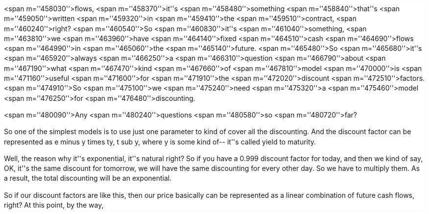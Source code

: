   <span m=''458030''>flows,</span> <span m=''458370''>it''s</span> <span m=''458480''>something</span>
  <span m=''458840''>that''s</span> <span m=''459050''>written</span> <span m=''459320''>in</span>
  <span m=''459410''>the</span> <span m=''459510''>contract,</span> <span m=''460240''>right?</span>
  <span m=''460540''>So</span> <span m=''460830''>it''s</span> <span m=''461040''>something,</span>
  <span m=''463810''>we</span> <span m=''463960''>have</span> <span m=''464140''>fixed</span>
  <span m=''464510''>cash</span> <span m=''464690''>flows</span> <span m=''464990''>in</span>
  <span m=''465060''>the</span> <span m=''465140''>future.</span> <span m=''465480''>So</span>
  <span m=''465680''>it''s</span> <span m=''465920''>always</span> <span m=''466250''>a</span>
  <span m=''466310''>question</span> <span m=''466790''>about</span> <span m=''467190''>what</span>
  <span m=''467470''>kind</span> <span m=''467660''>of</span> <span m=''467810''>model</span>
  <span m=''470000''>is</span> <span m=''471160''>useful</span> <span m=''471600''>for</span>
  <span m=''471910''>the</span> <span m=''472020''>discount</span> <span m=''472510''>factors.</span>
  <span m=''474910''>So</span> <span m=''475100''>we</span> <span m=''475240''>need</span>
  <span m=''475320''>a</span> <span m=''475460''>model</span> <span m=''476250''>for</span>
  <span m=''476480''>discounting.</span> </p><p><span m=''480090''>Any</span> <span
  m=''480240''>questions</span> <span m=''480580''>so</span> <span m=''480720''>far?</span>
  </p><p><span m=''484940''>So</span> <span m=''485440''>one</span> <span m=''485650''>of</span>
  <span m=''485770''>the</span> <span m=''485870''>simplest</span> <span m=''487540''>models</span>
  <span m=''488060''>is</span> <span m=''488270''>to</span> <span m=''488380''>use</span>
  <span m=''489390''>just</span> <span m=''489680''>one</span> <span m=''489910''>parameter</span>
  <span m=''491230''>to</span> <span m=''491390''>kind</span> <span m=''491620''>of</span>
  <span m=''494450''>cover</span> <span m=''494710''>all</span> <span m=''495190''>the</span>
  <span m=''495490''>discounting.</span> <span m=''496470''>And</span> <span m=''498090''>the</span>
  <span m=''498250''>discount</span> <span m=''498710''>factor</span> <span m=''499080''>can</span>
  <span m=''499270''>be</span> <span m=''499620''>represented</span> <span m=''500300''>as</span>
  <span m=''500610''>e</span> <span m=''501110''>minus</span> <span m=''502300''>y</span>
  <span m=''502910''>times</span> <span m=''503450''>ty,</span> <span m=''505670''>t</span>
  <span m=''506160''>sub</span> <span m=''506390''>y,</span> <span m=''506600''>where</span>
  <span m=''507600''>y</span> <span m=''507890''>is</span> <span m=''508070''>some</span>
  <span m=''508410''>kind</span> <span m=''508640''>of--</span> <span m=''511250''>it''s
  called</span> <span m=''511350''>yield</span> <span m=''511560''>to</span> <span
  m=''511660''>maturity.</span> </p><p><span m=''513240''>Well,</span> <span m=''513450''>the</span>
  <span m=''513549''>reason</span> <span m=''513770''>why</span> <span m=''513890''>it''s</span>
  <span m=''514020''>exponential,</span> <span m=''514809''>it''s</span> <span m=''515669''>natural</span>
  <span m=''516049''>right?</span> <span m=''516270''>So</span> <span m=''516450''>if</span>
  <span m=''516770''>you</span> <span m=''516960''>have</span> <span m=''517200''>a</span>
  <span m=''517720''>0.999</span> <span m=''519940''>discount</span> <span m=''520260''>factor</span>
  <span m=''520789''>for</span> <span m=''521010''>today,</span> <span m=''522960''>and</span>
  <span m=''523140''>then</span> <span m=''523210''>we</span> <span m=''523360''>kind</span>
  <span m=''523539''>of</span> <span m=''523620''>say,</span> <span m=''523840''>OK,</span>
  <span m=''524120''>it''s</span> <span m=''524290''>the</span> <span m=''524360''>same</span>
  <span m=''524600''>discount</span> <span m=''524990''>for</span> <span m=''525220''>tomorrow,</span>
  <span m=''525510''>we</span> <span m=''525800''>will</span> <span m=''526140''>have</span>
  <span m=''526440''>the</span> <span m=''526580''>same</span> <span m=''526790''>discounting</span>
  <span m=''527320''>for</span> <span m=''527530''>every</span> <span m=''527760''>other</span>
  <span m=''528030''>day.</span> <span m=''528300''>So</span> <span m=''528390''>we</span>
  <span m=''528500''>have</span> <span m=''528690''>to</span> <span m=''528790''>multiply</span>
  <span m=''529330''>them.</span> <span m=''529590''>As</span> <span m=''529750''>a</span>
  <span m=''529800''>result,</span> <span m=''530990''>the</span> <span m=''531050''>total</span>
  <span m=''531630''>discounting</span> <span m=''532240''>will</span> <span m=''532430''>be</span>
  <span m=''533030''>an</span> <span m=''533250''>exponential.</span> </p><p><span
  m=''536140''>So</span> <span m=''536360''>if</span> <span m=''537840''>our</span>
  <span m=''538070''>discount</span> <span m=''538395''>factors</span> <span m=''538960''>are</span>
  <span m=''539340''>like</span> <span m=''539560''>this,</span> <span m=''540630''>then</span>
  <span m=''543120''>our</span> <span m=''543400''>price</span> <span m=''545190''>basically</span>
  <span m=''545780''>can</span> <span m=''545950''>be</span> <span m=''546230''>represented</span>
  <span m=''547020''>as</span> <span m=''547230''>a</span> <span m=''547490''>linear</span>
  <span m=''547550''>combination</span> <span m=''548140''>of</span> <span m=''548220''>future</span>
  <span m=''548570''>cash</span> <span m=''548790''>flows,</span> <span m=''549440''>right?</span>
  <span m=''549770''>At</span> <span m=''549900''>this</span> <span m=''550100''>point,</span>
  <span m=''550470''>by</span> <span m=''550510''>the</span> <span m=''550620''>way,</span>